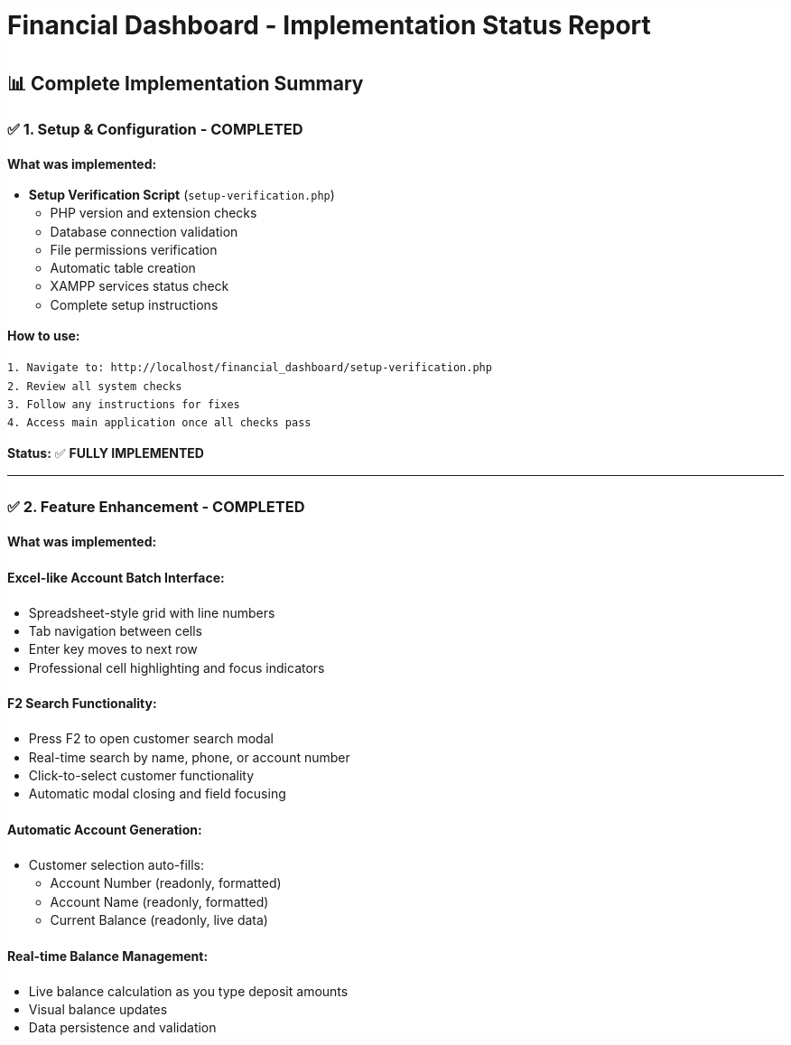 # Financial Dashboard - Implementation Status Report

## 📊 **Complete Implementation Summary**

### ✅ **1. Setup & Configuration - COMPLETED**

**What was implemented:**
- **Setup Verification Script** (`setup-verification.php`)
  - PHP version and extension checks
  - Database connection validation
  - File permissions verification
  - Automatic table creation
  - XAMPP services status check
  - Complete setup instructions

**How to use:**
```
1. Navigate to: http://localhost/financial_dashboard/setup-verification.php
2. Review all system checks
3. Follow any instructions for fixes
4. Access main application once all checks pass
```

**Status:** ✅ **FULLY IMPLEMENTED**

---

### ✅ **2. Feature Enhancement - COMPLETED**

**What was implemented:**

#### **Excel-like Account Batch Interface:**
- Spreadsheet-style grid with line numbers
- Tab navigation between cells
- Enter key moves to next row
- Professional cell highlighting and focus indicators

#### **F2 Search Functionality:**
- Press F2 to open customer search modal
- Real-time search by name, phone, or account number
- Click-to-select customer functionality
- Automatic modal closing and field focusing

#### **Automatic Account Generation:**
- Customer selection auto-fills:
  - Account Number (readonly, formatted)
  - Account Name (readonly, formatted)
  - Current Balance (readonly, live data)

#### **Real-time Balance Management:**
- Live balance calculation as you type deposit amounts
- Visual balance updates
- Data persistence and validation
